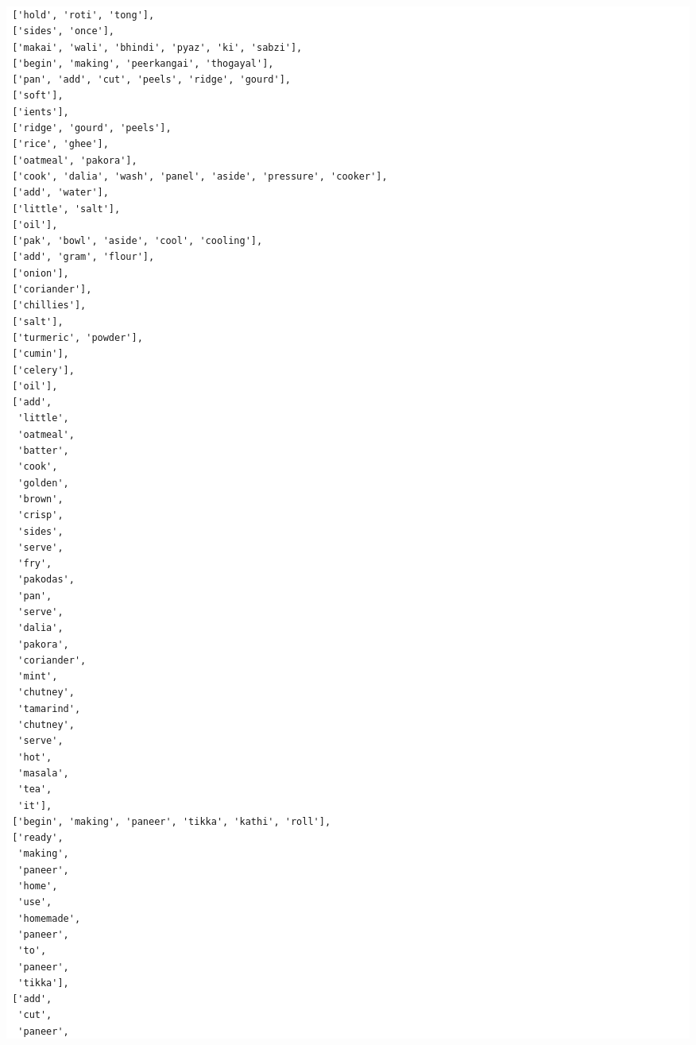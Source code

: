      ['hold', 'roti', 'tong'],
     ['sides', 'once'],
     ['makai', 'wali', 'bhindi', 'pyaz', 'ki', 'sabzi'],
     ['begin', 'making', 'peerkangai', 'thogayal'],
     ['pan', 'add', 'cut', 'peels', 'ridge', 'gourd'],
     ['soft'],
     ['ients'],
     ['ridge', 'gourd', 'peels'],
     ['rice', 'ghee'],
     ['oatmeal', 'pakora'],
     ['cook', 'dalia', 'wash', 'panel', 'aside', 'pressure', 'cooker'],
     ['add', 'water'],
     ['little', 'salt'],
     ['oil'],
     ['pak', 'bowl', 'aside', 'cool', 'cooling'],
     ['add', 'gram', 'flour'],
     ['onion'],
     ['coriander'],
     ['chillies'],
     ['salt'],
     ['turmeric', 'powder'],
     ['cumin'],
     ['celery'],
     ['oil'],
     ['add',
      'little',
      'oatmeal',
      'batter',
      'cook',
      'golden',
      'brown',
      'crisp',
      'sides',
      'serve',
      'fry',
      'pakodas',
      'pan',
      'serve',
      'dalia',
      'pakora',
      'coriander',
      'mint',
      'chutney',
      'tamarind',
      'chutney',
      'serve',
      'hot',
      'masala',
      'tea',
      'it'],
     ['begin', 'making', 'paneer', 'tikka', 'kathi', 'roll'],
     ['ready',
      'making',
      'paneer',
      'home',
      'use',
      'homemade',
      'paneer',
      'to',
      'paneer',
      'tikka'],
     ['add',
      'cut',
      'paneer',